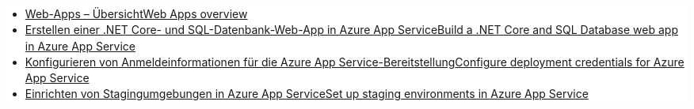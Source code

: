 * [<span data-ttu-id="2ed2d-245">Web-Apps – Übersicht</span><span class="sxs-lookup"><span data-stu-id="2ed2d-245">Web Apps overview</span></span>](/azure/app-service/app-service-web-overview)
* [<span data-ttu-id="2ed2d-246">Erstellen einer .NET Core- und SQL-Datenbank-Web-App in Azure App Service</span><span class="sxs-lookup"><span data-stu-id="2ed2d-246">Build a .NET Core and SQL Database web app in Azure App Service</span></span>](/azure/app-service/app-service-web-tutorial-dotnetcore-sqldb)
* [<span data-ttu-id="2ed2d-247">Konfigurieren von Anmeldeinformationen für die Azure App Service-Bereitstellung</span><span class="sxs-lookup"><span data-stu-id="2ed2d-247">Configure deployment credentials for Azure App Service</span></span>](/azure/app-service/app-service-deployment-credentials)
* [<span data-ttu-id="2ed2d-248">Einrichten von Stagingumgebungen in Azure App Service</span><span class="sxs-lookup"><span data-stu-id="2ed2d-248">Set up staging environments in Azure App Service</span></span>](/azure/app-service/web-sites-staged-publishing)
